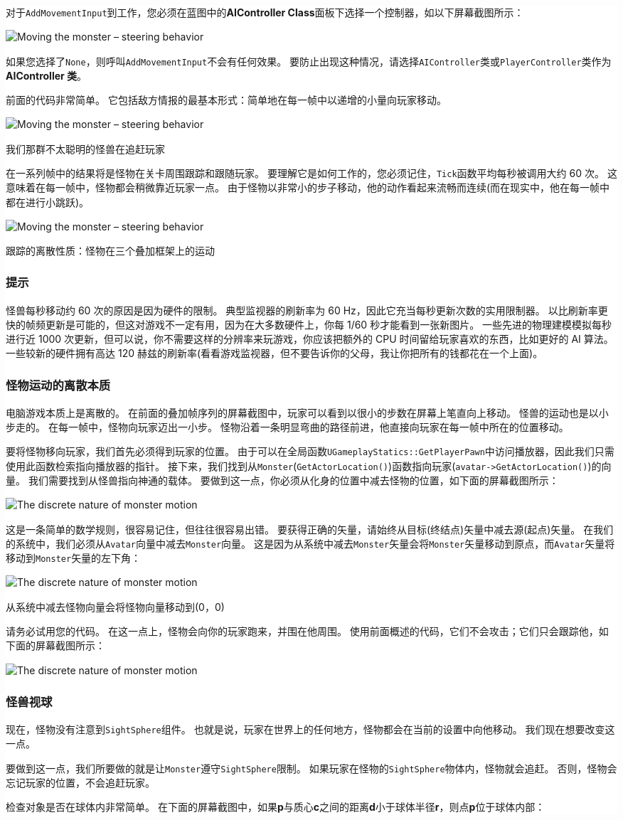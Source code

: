 对于`AddMovementInput`到工作，您必须在蓝图中的**AIController Class**面板下选择一个控制器，如以下屏幕截图所示：

![Moving the monster – steering behavior](../images/00172.jpeg)

如果您选择了`None`，则呼叫`AddMovementInput`不会有任何效果。 要防止出现这种情况，请选择`AIController`类或`PlayerController`类作为**AIController 类**。

前面的代码非常简单。 它包括敌方情报的最基本形式：简单地在每一帧中以递增的小量向玩家移动。

![Moving the monster – steering behavior](../images/00173.jpeg)

我们那群不太聪明的怪兽在追赶玩家

在一系列帧中的结果将是怪物在关卡周围跟踪和跟随玩家。 要理解它是如何工作的，您必须记住，`Tick`函数平均每秒被调用大约 60 次。 这意味着在每一帧中，怪物都会稍微靠近玩家一点。 由于怪物以非常小的步子移动，他的动作看起来流畅而连续(而在现实中，他在每一帧中都在进行小跳跃)。

![Moving the monster – steering behavior](../images/00174.jpeg)

跟踪的离散性质：怪物在三个叠加框架上的运动

### 提示

怪兽每秒移动约 60 次的原因是因为硬件的限制。 典型监视器的刷新率为 60 Hz，因此它充当每秒更新次数的实用限制器。 以比刷新率更快的帧频更新是可能的，但这对游戏不一定有用，因为在大多数硬件上，你每 1/60 秒才能看到一张新图片。 一些先进的物理建模模拟每秒进行近 1000 次更新，但可以说，你不需要这样的分辨率来玩游戏，你应该把额外的 CPU 时间留给玩家喜欢的东西，比如更好的 AI 算法。 一些较新的硬件拥有高达 120 赫兹的刷新率(看看游戏监视器，但不要告诉你的父母，我让你把所有的钱都花在一个上面)。

### 怪物运动的离散本质

电脑游戏本质上是离散的。 在前面的叠加帧序列的屏幕截图中，玩家可以看到以很小的步数在屏幕上笔直向上移动。 怪兽的运动也是以小步走的。 在每一帧中，怪物向玩家迈出一小步。 怪物沿着一条明显弯曲的路径前进，他直接向玩家在每一帧中所在的位置移动。

要将怪物移向玩家，我们首先必须得到玩家的位置。 由于可以在全局函数`UGameplayStatics::GetPlayerPawn`中访问播放器，因此我们只需使用此函数检索指向播放器的指针。 接下来，我们找到从`Monster`(`GetActorLocation()`)函数指向玩家(`avatar->GetActorLocation()`)的向量。 我们需要找到从怪兽指向神通的载体。 要做到这一点，你必须从化身的位置中减去怪物的位置，如下面的屏幕截图所示：

![The discrete nature of monster motion](../images/00175.jpeg)

这是一条简单的数学规则，很容易记住，但往往很容易出错。 要获得正确的矢量，请始终从目标(终结点)矢量中减去源(起点)矢量。 在我们的系统中，我们必须从`Avatar`向量中减去`Monster`向量。 这是因为从系统中减去`Monster`矢量会将`Monster`矢量移动到原点，而`Avatar`矢量将移动到`Monster`矢量的左下角：

![The discrete nature of monster motion](../images/00176.jpeg)

从系统中减去怪物向量会将怪物向量移动到(0，0)

请务必试用您的代码。 在这一点上，怪物会向你的玩家跑来，并围在他周围。 使用前面概述的代码，它们不会攻击；它们只会跟踪他，如下面的屏幕截图所示：

![The discrete nature of monster motion](../images/00177.jpeg)

### 怪兽视球

现在，怪物没有注意到`SightSphere`组件。 也就是说，玩家在世界上的任何地方，怪物都会在当前的设置中向他移动。 我们现在想要改变这一点。

要做到这一点，我们所要做的就是让`Monster`遵守`SightSphere`限制。 如果玩家在怪物的`SightSphere`物体内，怪物就会追赶。 否则，怪物会忘记玩家的位置，不会追赶玩家。

检查对象是否在球体内非常简单。 在下面的屏幕截图中，如果**p**与质心**c**之间的距离**d**小于球体半径**r**，则点**p**位于球体内部：
